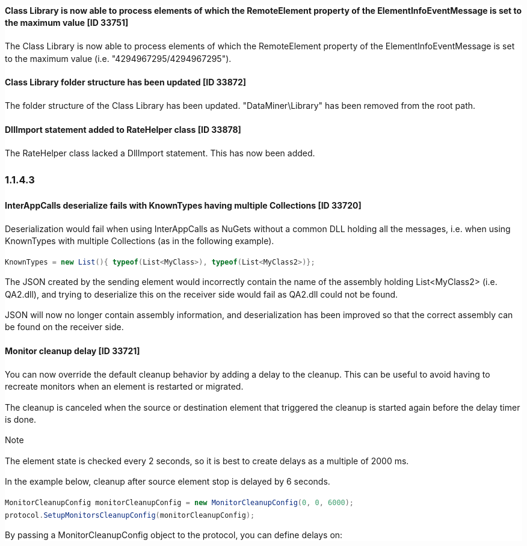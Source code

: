 #### Class Library is now able to process elements of which the RemoteElement property of the ElementInfoEventMessage is set to the maximum value \[ID 33751\]

The Class Library is now able to process elements of which the RemoteElement property of the ElementInfoEventMessage is set to the maximum value (i.e. "4294967295/4294967295").

#### Class Library folder structure has been updated \[ID 33872\]

The folder structure of the Class Library has been updated. "DataMiner\\Library" has been removed from the root path.

#### DllImport statement added to RateHelper class \[ID 33878\]

The RateHelper class lacked a DllImport statement. This has now been added.

### 1.1.4.3

#### InterAppCalls deserialize fails with KnownTypes having multiple Collections \[ID 33720\]

Deserialization would fail when using InterAppCalls as NuGets without a common DLL holding all the messages, i.e. when using KnownTypes with multiple Collections (as in the following example).

```csharp
KnownTypes = new List(){ typeof(List<MyClass>), typeof(List<MyClass2>)};
```

The JSON created by the sending element would incorrectly contain the name of the assembly holding List\<MyClass2> (i.e. QA2.dll), and trying to deserialize this on the receiver side would fail as QA2.dll could not be found.

JSON will now no longer contain assembly information, and deserialization has been improved so that the correct assembly can be found on the receiver side.

#### Monitor cleanup delay \[ID 33721\]

You can now override the default cleanup behavior by adding a delay to the cleanup. This can be useful to avoid having to recreate monitors when an element is restarted or migrated.

The cleanup is canceled when the source or destination element that triggered the cleanup is started again before the delay timer is done.

> [!NOTE]
> The element state is checked every 2 seconds, so it is best to create delays as a multiple of 2000 ms.

In the example below, cleanup after source element stop is delayed by 6 seconds.

```csharp
MonitorCleanupConfig monitorCleanupConfig = new MonitorCleanupConfig(0, 0, 6000);
protocol.SetupMonitorsCleanupConfig(monitorCleanupConfig);
```

By passing a MonitorCleanupConfig object to the protocol, you can define delays on:

